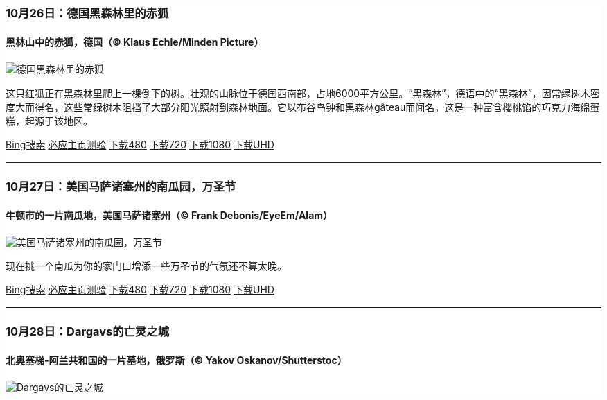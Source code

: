 ### 10月26日：德国黑森林里的赤狐
#### 黑林山中的赤狐，德国（© Klaus Echle/Minden Picture）

![德国黑森林里的赤狐](https://cn.bing.com/th?id=OHR.RedFoxBlackForest_ZH-CN2253259942_800x480.jpg&rf=LaDigue_800x480.jpg "德国黑森林里的赤狐")

这只红狐正在黑森林里爬上一棵倒下的树。壮观的山脉位于德国西南部，占地6000平方公里。“黑森林”，德语中的“黑森林”，因常绿树木密度大而得名，这些常绿树木阻挡了大部分阳光照射到森林地面。它以布谷鸟钟和黑森林gâteau而闻名，这是一种富含樱桃馅的巧克力海绵蛋糕，起源于该地区。



[Bing搜索](https://cn.bing.com/search?q=%E5%BE%B7%E5%9B%BD%E9%BB%91%E6%A3%AE%E6%9E%97%E9%87%8C%E7%9A%84%E8%B5%A4%E7%8B%90&form=hpcapt&filters=HpDate:"20211025_1600" "Bing Wallpaper 2021 10月 26")
[必应主页测验](https://cn.bing.com/search?q=Bing+homepage+quiz&filters=WQOskey:"HPQuiz_20211026_RedFoxBlackForest"&FORM=HPQUIZ "必应主页测验 2021 10月 26")
[下载480](https://cn.bing.com/th?id=OHR.RedFoxBlackForest_ZH-CN2253259942_800x480.jpg&rf=LaDigue_800x480.jpg "黑林山中的赤狐，德国")
[下载720](https://cn.bing.com/th?id=OHR.RedFoxBlackForest_ZH-CN2253259942_1280x720.jpg&rf=LaDigue_1280x720.jpg "黑林山中的赤狐，德国")
[下载1080](https://cn.bing.com/th?id=OHR.RedFoxBlackForest_ZH-CN2253259942_1920x1080.jpg&rf=LaDigue_1920x1080.jpg "黑林山中的赤狐，德国")
[下载UHD](https://cn.bing.com/th?id=OHR.RedFoxBlackForest_ZH-CN2253259942_UHD.jpg&rf=LaDigue_UHD.jpg "黑林山中的赤狐，德国")

---
### 10月27日：美国马萨诸塞州的南瓜园，万圣节
#### 牛顿市的一片南瓜地，美国马萨诸塞州（© Frank Debonis/EyeEm/Alam）

![美国马萨诸塞州的南瓜园，万圣节](https://cn.bing.com/th?id=OHR.NewtonPumpkins_ZH-CN2560195971_800x480.jpg&rf=LaDigue_800x480.jpg "美国马萨诸塞州的南瓜园，万圣节")

现在挑一个南瓜为你的家门口增添一些万圣节的气氛还不算太晚。



[Bing搜索](https://cn.bing.com/search?q=%E7%BE%8E%E5%9B%BD%E9%A9%AC%E8%90%A8%E8%AF%B8%E5%A1%9E%E5%B7%9E%E7%9A%84%E5%8D%97%E7%93%9C%E5%9B%AD&form=hpcapt&filters=HpDate:"20211026_1600" "Bing Wallpaper 2021 10月 27")
[必应主页测验](https://cn.bing.com/search?q=Bing+homepage+quiz&filters=WQOskey:"HPQuiz_20211027_NewtonPumpkins"&FORM=HPQUIZ "必应主页测验 2021 10月 27")
[下载480](https://cn.bing.com/th?id=OHR.NewtonPumpkins_ZH-CN2560195971_800x480.jpg&rf=LaDigue_800x480.jpg "牛顿市的一片南瓜地，美国马萨诸塞州")
[下载720](https://cn.bing.com/th?id=OHR.NewtonPumpkins_ZH-CN2560195971_1280x720.jpg&rf=LaDigue_1280x720.jpg "牛顿市的一片南瓜地，美国马萨诸塞州")
[下载1080](https://cn.bing.com/th?id=OHR.NewtonPumpkins_ZH-CN2560195971_1920x1080.jpg&rf=LaDigue_1920x1080.jpg "牛顿市的一片南瓜地，美国马萨诸塞州")
[下载UHD](https://cn.bing.com/th?id=OHR.NewtonPumpkins_ZH-CN2560195971_UHD.jpg&rf=LaDigue_UHD.jpg "牛顿市的一片南瓜地，美国马萨诸塞州")

---
### 10月28日：Dargavs的亡灵之城
#### 北奥塞梯-阿兰共和国的一片墓地，俄罗斯（© Yakov Oskanov/Shutterstoc）

![Dargavs的亡灵之城](https://cn.bing.com/th?id=OHR.Dargavs_ZH-CN2721319869_800x480.jpg&rf=LaDigue_800x480.jpg "Dargavs的亡灵之城")
